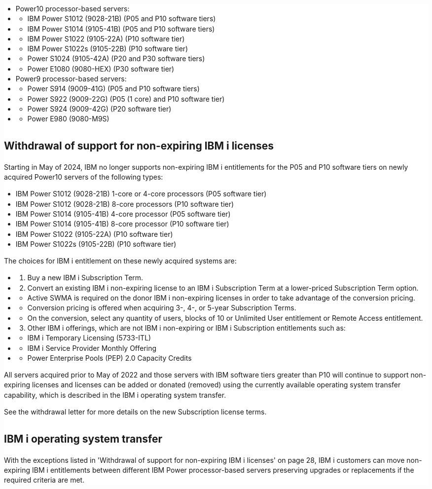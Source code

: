 - Power10 processor-based servers:
- - IBM Power S1012 (9028-21B) (P05 and P10 software tiers)
- - IBM Power S1014 (9105-41B) (P05 and P10 software tiers)
- - IBM Power S1022 (9105-22A) (P10 software tier)
- - IBM Power S1022s (9105-22B) (P10 software tier)
- - Power S1024 (9105-42A) (P20 and P30 software tiers)
- - Power E1080 (9080-HEX) (P30 software tier)
- Power9 processor-based servers:
- - Power S914 (9009-41G) (P05 and P10 software tiers)
- - Power S922 (9009-22G) (P05 (1 core) and P10 software tier)
- - Power S924 (9009-42G) (P20 software tier)
- - Power E980 (9080-M9S)

## Withdrawal of support for non-expiring IBM i licenses

Starting in May of 2024, IBM no longer supports non-expiring IBM i entitlements for the P05 and P10 software tiers on newly acquired Power10 servers of the following types:

- IBM Power S1012 (9028-21B) 1-core or 4-core processors (P05 software tier)
- IBM Power S1012 (9028-21B) 8-core processors (P10 software tier)
- IBM Power S1014 (9105-41B) 4-core processor (P05 software tier)
- IBM Power S1014 (9105-41B) 8-core processor (P10 software tier)
- IBM Power S1022 (9105-22A) (P10 software tier)
- IBM Power S1022s (9105-22B) (P10 software tier)

The choices for IBM i entitlement on these newly acquired systems are:

- 1. Buy a new IBM i Subscription Term.
- 2. Convert an existing IBM i non-expiring license to an IBM i Subscription Term at a lower-priced Subscription Term option.
- - Active SWMA is required on the donor IBM i non-expiring licenses in order to take advantage of the conversion pricing.
- - Conversion pricing is offered when acquiring 3-, 4-, or 5-year Subscription Terms.
- - On the conversion, select any quantity of users, blocks of 10 or Unlimited User entitlement or Remote Access entitlement.
- 3. Other IBM i offerings, which are not IBM i non-expiring or IBM i Subscription entitlements such as:
- - IBM i Temporary Licensing (5733-ITL)
- - IBM i Service Provider Monthly Offering
- - Power Enterprise Pools (PEP) 2.0 Capacity Credits

All servers acquired prior to May of 2022 and those servers with IBM software tiers greater than P10 will continue to support non-expiring licenses and licenses can be added or donated (removed) using the currently available operating system transfer capability, which is described in the IBM i operating system transfer.

See the withdrawal letter for more details on the new Subscription license terms.

## IBM i operating system transfer

With the exceptions listed in 'Withdrawal of support for non-expiring IBM i licenses' on page 28, IBM i customers can move non-expiring IBM i entitlements between different IBM Power processor-based servers preserving upgrades or replacements if the required criteria are met.
